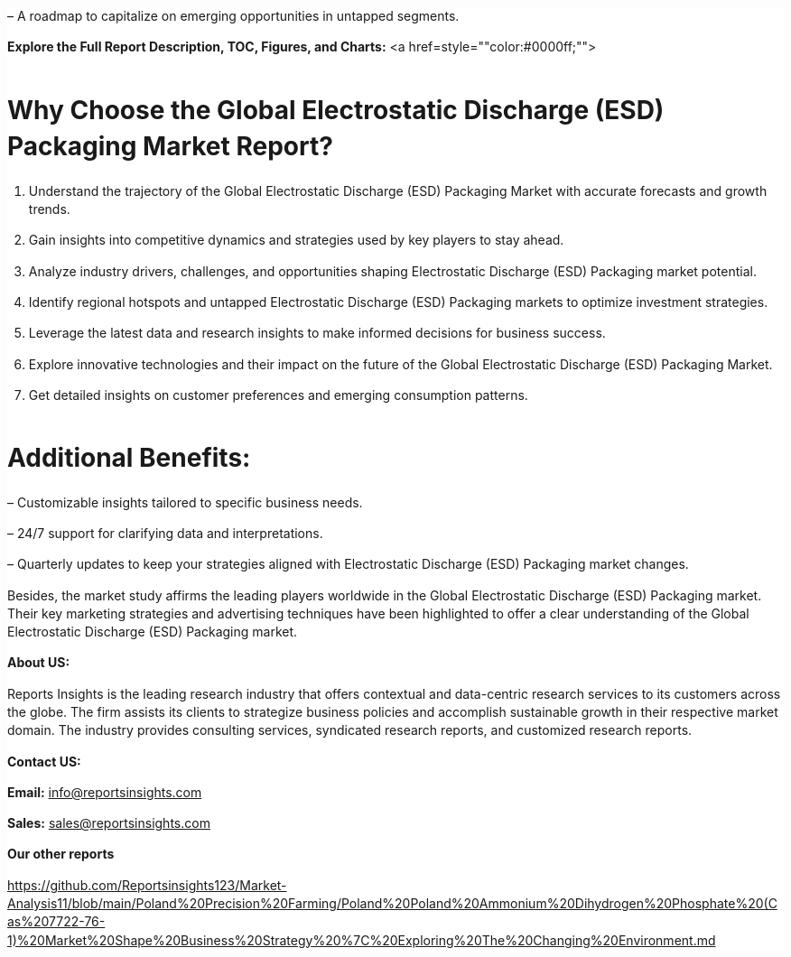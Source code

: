 – A roadmap to capitalize on emerging opportunities in untapped segments.

<strong>Explore the Full Report Description, TOC, Figures, and Charts:</strong>
<a href=style=""color:#0000ff;""></a>

# <strong>Why Choose the Global Electrostatic Discharge (ESD) Packaging Market Report?</strong>

1. Understand the trajectory of the Global Electrostatic Discharge (ESD) Packaging Market with accurate forecasts and growth trends.

2. Gain insights into competitive dynamics and strategies used by key players to stay ahead.

3. Analyze industry drivers, challenges, and opportunities shaping Electrostatic Discharge (ESD) Packaging market potential.

4. Identify regional hotspots and untapped Electrostatic Discharge (ESD) Packaging markets to optimize investment strategies.

5. Leverage the latest data and research insights to make informed decisions for business success.

6. Explore innovative technologies and their impact on the future of the Global Electrostatic Discharge (ESD) Packaging Market.

7. Get detailed insights on customer preferences and emerging consumption patterns.

# <strong>Additional Benefits:</strong>

– Customizable insights tailored to specific business needs.

– 24/7 support for clarifying data and interpretations.

– Quarterly updates to keep your strategies aligned with Electrostatic Discharge (ESD) Packaging market changes.

Besides, the market study affirms the leading players worldwide in the Global Electrostatic Discharge (ESD) Packaging market. Their key marketing strategies and advertising techniques have been highlighted to offer a clear understanding of the Global Electrostatic Discharge (ESD) Packaging market.

<strong><strong>About US</strong>:</strong>

Reports Insights is the leading research industry that offers contextual and data-centric research services to its customers across the globe. The firm assists its clients to strategize business policies and accomplish sustainable growth in their respective market domain. The industry provides consulting services, syndicated research reports, and customized research reports.

<strong>Contact US:</strong>

<p class=><b>Email:</b> <a href=mailto:info@reportsinsights.com>info@reportsinsights.com</a></p>
<p class=><b>Sales:</b> <a href=mailto:sales@reportsinsights.com>sales@reportsinsights.com</a></p>

<strong>Our other reports</strong>

<a href=https://github.com/Reportsinsights123/Market-Analysis11/blob/main/Poland%20Precision%20Farming/Poland%20Poland%20Ammonium%20Dihydrogen%20Phosphate%20(Cas%207722-76-1)%20Market%20Shape%20Business%20Strategy%20%7C%20Exploring%20The%20Changing%20Environment.md>https://github.com/Reportsinsights123/Market-Analysis11/blob/main/Poland%20Precision%20Farming/Poland%20Poland%20Ammonium%20Dihydrogen%20Phosphate%20(Cas%207722-76-1)%20Market%20Shape%20Business%20Strategy%20%7C%20Exploring%20The%20Changing%20Environment.md</a>
